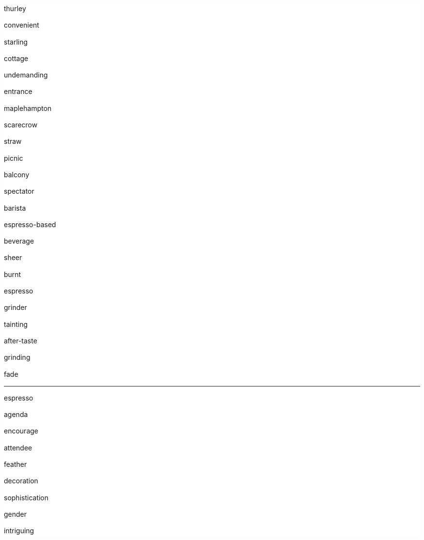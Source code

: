 thurley

convenient

starling

cottage

undemanding

entrance

maplehampton

scarecrow

straw

picnic

balcony

spectator

barista

espresso-based

beverage

sheer

burnt

espresso

grinder

tainting

after-taste

grinding

fade

------------------------

espresso

agenda

encourage

attendee

feather

decoration

sophistication

gender

intriguing
